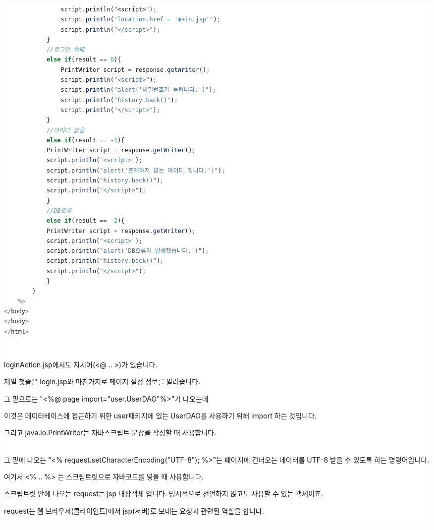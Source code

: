 ~~~jsp
				script.println("<script>");
				script.println("location.href = 'main.jsp'");
				script.println("</script>");
			}
			//로그인 실패
			else if(result == 0){
				PrintWriter script = response.getWriter();
				script.println("<script>");
				script.println("alert('비밀번호가 틀립니다.')");
				script.println("history.back()");
				script.println("</script>");
			}
			//아이디 없음
			else if(result == -1){
			PrintWriter script = response.getWriter();
			script.println("<script>");
			script.println("alert('존재하지 않는 아이디 입니다.')");
			script.println("history.back()");
			script.println("</script>");
			}
			//DB오류
			else if(result == -2){
			PrintWriter script = response.getWriter();
			script.println("<script>");
			script.println("alert('DB오류가 발생했습니다.')");
			script.println("history.back()");
			script.println("</script>");
			}			
		}
	%>
</body>
</body>
</html>
~~~   
<br/>

loginAction.jsp에서도 지시어(<@ .. >)가 있습니다.   

제일 첫줄은 login.jsp와 마찬가지로 페이지 설정 정보를 알려줍니다.   

그 밑으로는 "<%@ page import="user.UserDAO"%>"가 나오는데   

이것은 데이터베이스에 접근하기 위한 user패키지에 있는 UserDAO를 사용하기 위해 import 하는 것입니다.   

그리고 java.io.PrintWriter는 자바스크립트 문장을 작성할 때 사용합니다.   
<br/>

그 밑에 나오는 "<% request.setCharacterEncoding("UTF-8"); %>"는 페이지에 건너오는 데이터를 UTF-8 받을 수 있도록 하는 명령어입니다.   

여기서 <% .. %> 는 스크립트릿으로 자바코드를 넣을 때 사용합니다.   

스크립트릿 안에 나오는 request는 jsp 내장객체 입니다. 명시적으로 선언하지 않고도 사용할 수 있는 객체이죠.   

request는 웹 브라우저(클라이언트)에서 jsp(서버)로 보내는 요청과 관련된 역할을 합니다.   
<br/>
